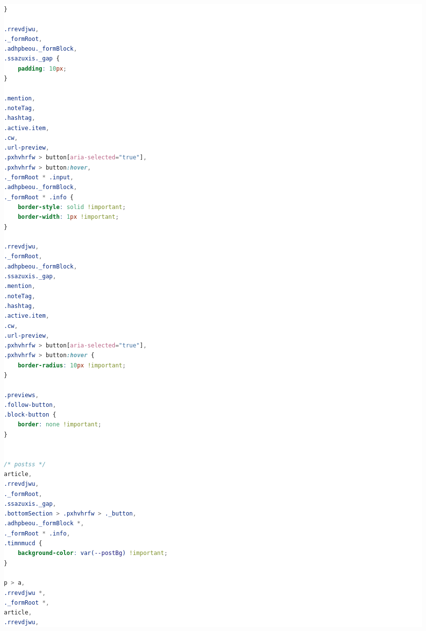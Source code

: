 ```css
}

.rrevdjwu,
._formRoot,
.adhpbeou._formBlock,
.ssazuxis._gap {
    padding: 10px;
}

.mention,
.noteTag,
.hashtag,
.active.item,
.cw,
.url-preview,
.pxhvhrfw > button[aria-selected="true"],
.pxhvhrfw > button:hover,
._formRoot * .input,
.adhpbeou._formBlock,
._formRoot * .info {
    border-style: solid !important;
    border-width: 1px !important;
}

.rrevdjwu,
._formRoot,
.adhpbeou._formBlock,
.ssazuxis._gap,
.mention,
.noteTag,
.hashtag,
.active.item,
.cw,
.url-preview,
.pxhvhrfw > button[aria-selected="true"],
.pxhvhrfw > button:hover {
    border-radius: 10px !important;
}

.previews,
.follow-button,
.block-button {
    border: none !important;
}


/* postss */
article,
.rrevdjwu,
._formRoot,
.ssazuxis._gap,
.bottomSection > .pxhvhrfw > ._button,
.adhpbeou._formBlock *,
._formRoot * .info,
.timnmucd {
    background-color: var(--postBg) !important;
}

p > a,
.rrevdjwu *,
._formRoot *,
article,
.rrevdjwu,
```